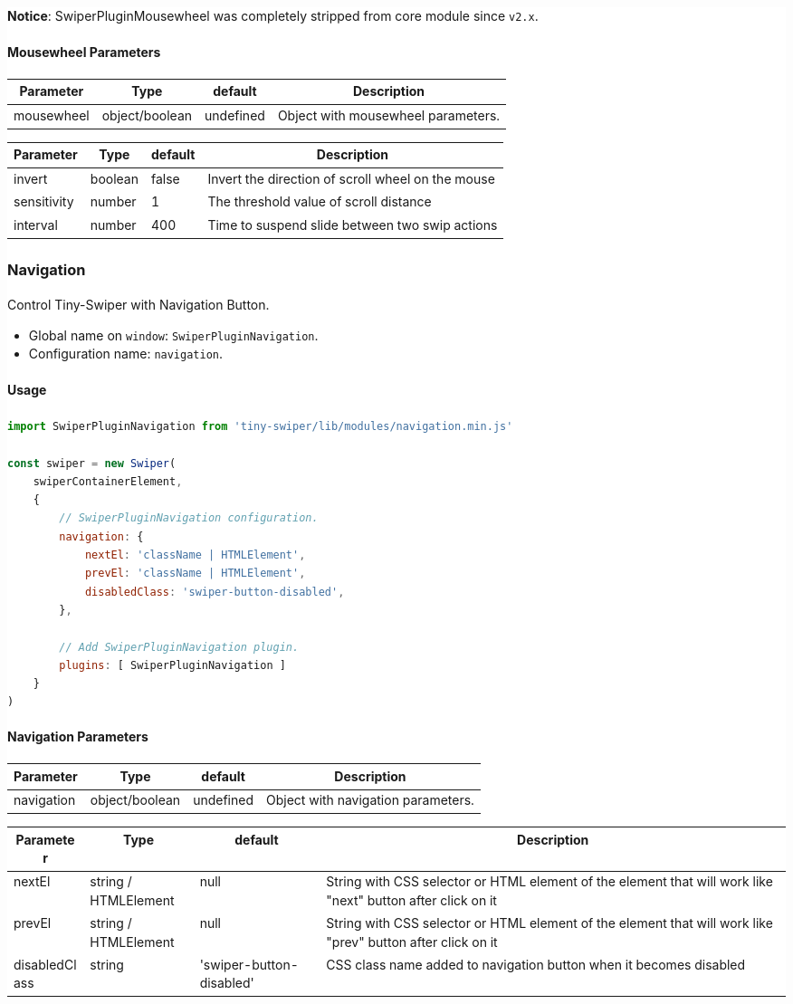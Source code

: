 **Notice**: SwiperPluginMousewheel was completely stripped from core module since `v2.x`.

#### Mousewheel Parameters

| Parameter | Type | default | Description |
|---|---|---|---|
| mousewheel | object/boolean | undefined | Object with mousewheel parameters. |

| Parameter | Type | default | Description |
|---|---|---|---|
| invert | boolean | false | Invert the direction of scroll wheel on the mouse |
| sensitivity | number | 1 | The threshold value of scroll distance |
| interval | number | 400 | Time to suspend slide between two swip actions |

### Navigation

Control Tiny-Swiper with Navigation Button.

- Global name on `window`: `SwiperPluginNavigation`.
- Configuration name: `navigation`.

#### Usage

```javascript
import SwiperPluginNavigation from 'tiny-swiper/lib/modules/navigation.min.js'

const swiper = new Swiper(
    swiperContainerElement,
    {
        // SwiperPluginNavigation configuration.
        navigation: {
            nextEl: 'className | HTMLElement',
            prevEl: 'className | HTMLElement',
            disabledClass: 'swiper-button-disabled',
        },

        // Add SwiperPluginNavigation plugin.
        plugins: [ SwiperPluginNavigation ]
    }
)
```

#### Navigation Parameters

| Parameter | Type | default | Description |
|---|---|---|---|
| navigation | object/boolean | undefined | Object with navigation parameters. |

| Parameter | Type | default | Description |
|---|---|---|---|
| nextEl | string / HTMLElement | null | String with CSS selector or HTML element of the element that will work like "next" button after click on it |
| prevEl | string / HTMLElement | null | String with CSS selector or HTML element of the element that will work like "prev" button after click on it |
| disabledClass | string | 'swiper-button-disabled' | CSS class name added to navigation button when it becomes disabled |
